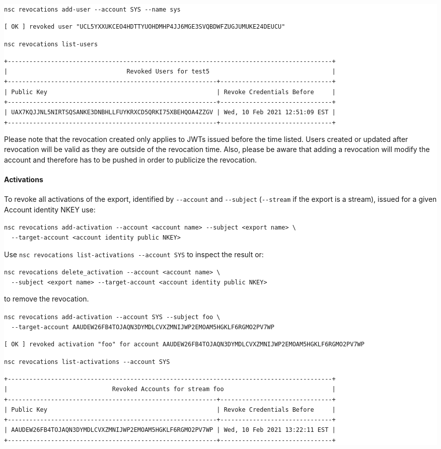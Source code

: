 ```shell
nsc revocations add-user --account SYS --name sys
```
```
[ OK ] revoked user "UCL5YXXUKCEO4HDTTYUOHDMHP4JJ6MGE3SVQBDWFZUGJUMUKE24DEUCU"
```

```shell
nsc revocations list-users
```
```
+------------------------------------------------------------------------------------------+
|                                 Revoked Users for test5                                  |
+----------------------------------------------------------+-------------------------------+
| Public Key                                               | Revoke Credentials Before     |
+----------------------------------------------------------+-------------------------------+
| UAX7KQJJNL5NIRTSQSANKE3DNBHLLFUYKRXCD5QRKI75XBEHQOA4ZZGV | Wed, 10 Feb 2021 12:51:09 EST |
+----------------------------------------------------------+-------------------------------+
```

Please note that the revocation created only applies to JWTs issued
before the time listed. Users created or updated after revocation will
be valid as they are outside of the revocation time. Also, please be
aware that adding a revocation will modify the account and therefore
has to be pushed in order to publicize the revocation.

#### **Activations**

To revoke all activations of the export, identified by `--account` and `--subject` (`--stream` if the export is a stream), issued for a given Account identity NKEY use: 
```shell
nsc revocations add-activation --account <account name> --subject <export name> \
  --target-account <account identity public NKEY>
```

Use `nsc revocations list-activations --account SYS` to inspect the result or:

```shell
nsc revocations delete_activation --account <account name> \
  --subject <export name> --target-account <account identity public NKEY>
```
to remove the revocation.

```shell
nsc revocations add-activation --account SYS --subject foo \
  --target-account AAUDEW26FB4TOJAQN3DYMDLCVXZMNIJWP2EMOAM5HGKLF6RGMO2PV7WP
```
```
[ OK ] revoked activation "foo" for account AAUDEW26FB4TOJAQN3DYMDLCVXZMNIJWP2EMOAM5HGKLF6RGMO2PV7WP
```

```shell
nsc revocations list-activations --account SYS
```
```
+------------------------------------------------------------------------------------------+
|                             Revoked Accounts for stream foo                              |
+----------------------------------------------------------+-------------------------------+
| Public Key                                               | Revoke Credentials Before     |
+----------------------------------------------------------+-------------------------------+
| AAUDEW26FB4TOJAQN3DYMDLCVXZMNIJWP2EMOAM5HGKLF6RGMO2PV7WP | Wed, 10 Feb 2021 13:22:11 EST |
+----------------------------------------------------------+-------------------------------+
```
